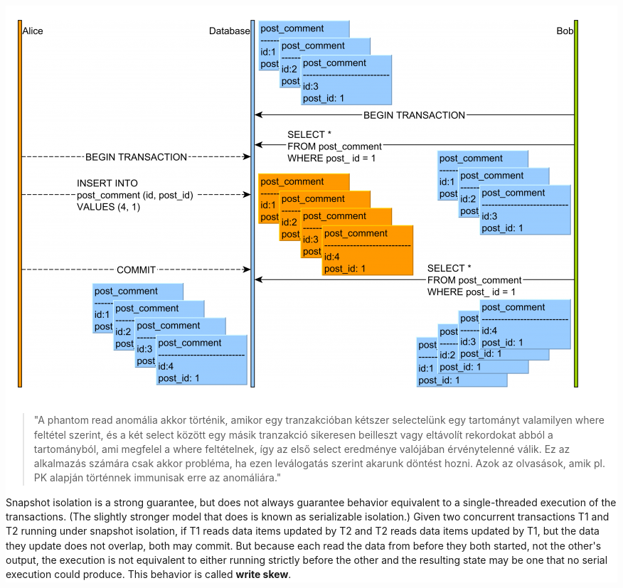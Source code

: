 ![alt text](image-21.png)  

> "A phantom read anomália akkor történik, amikor egy tranzakcióban kétszer selectelünk egy tartományt valamilyen where feltétel szerint, és a két select között egy másik tranzakció sikeresen beilleszt vagy eltávolít rekordokat abból a tartományból, ami megfelel a where feltételnek, így az első select eredménye valójában érvénytelenné válik. Ez az alkalmazás számára csak akkor probléma, ha ezen leválogatás szerint akarunk döntést hozni. Azok az olvasások, amik pl. PK alapján történnek immunisak erre az anomáliára."  


Snapshot isolation is a strong guarantee, but does not always guarantee behavior equivalent to a single-threaded execution of the transactions. (The slightly stronger model that does is known as serializable isolation.) Given two concurrent transactions T1 and T2 running under snapshot isolation, if T1 reads data items updated by T2 and T2 reads data items updated by T1, but the data they update does not overlap, both may commit. But because each read the data from before they both started, not the other's output, the execution is not equivalent to either running strictly before the other and the resulting state may be one that no serial execution could produce. This behavior is called **write skew**.  
